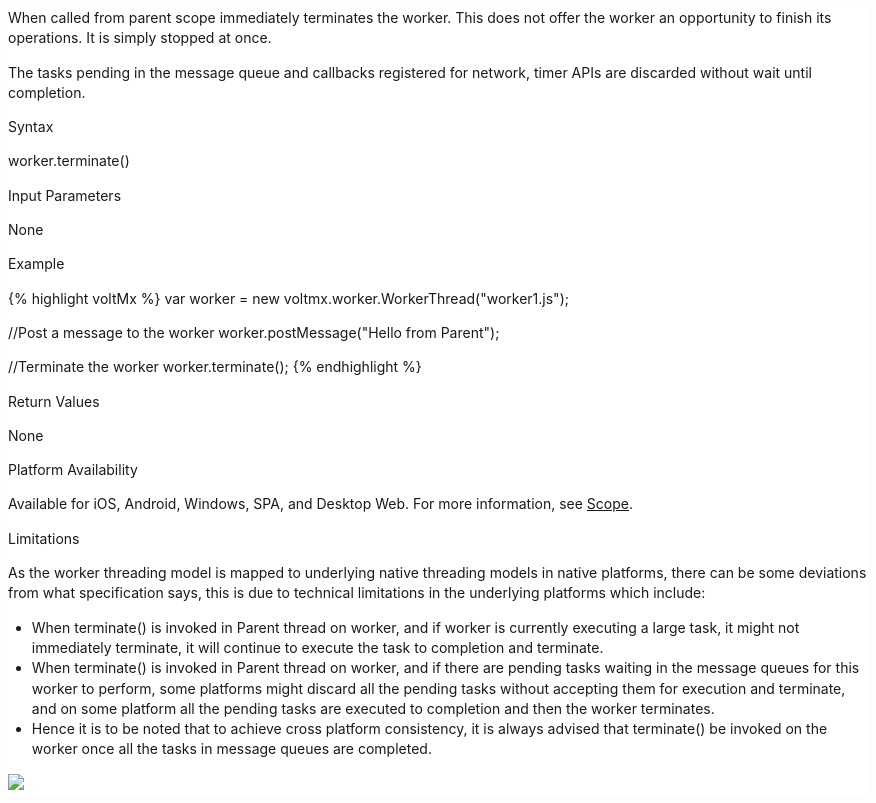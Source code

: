 When called from parent scope immediately terminates the worker. This does not offer the worker an opportunity to finish its operations. It is simply stopped at once.

The tasks pending in the message queue and callbacks registered for network, timer APIs are discarded without wait until completion.

Syntax

worker.terminate()

Input Parameters

None

Example

{% highlight voltMx %}
var worker = new voltmx.worker.WorkerThread("worker1.js");

//Post a message to the worker
worker.postMessage("Hello from Parent");

//Terminate the worker
worker.terminate();
{% endhighlight %}

Return Values

None

Platform Availability

Available for iOS, Android, Windows, SPA, and Desktop Web. For more information, see [Scope](worker_apis.html#scope).

Limitations

As the worker threading model is mapped to underlying native threading models in native platforms, there can be some deviations from what specification says, this is due to technical limitations in the underlying platforms which include:

*   When terminate() is invoked in Parent thread on worker, and if worker is currently executing a large task, it might not immediately terminate, it will continue to execute the task to completion and terminate.
*   When terminate() is invoked in Parent thread on worker, and if there are pending tasks waiting in the message queues for this worker to perform, some platforms might discard all the pending tasks without accepting them for execution and terminate, and on some platform all the pending tasks are executed to completion and then the worker terminates.
*   Hence it is to be noted that to achieve cross platform consistency, it is always advised that terminate() be invoked on the worker once all the tasks in message queues are completed.

![](resources/prettify/onload.png)
